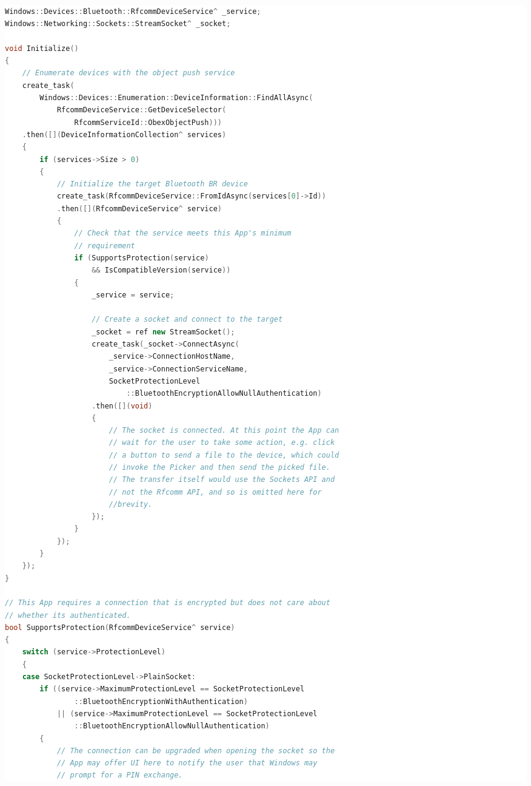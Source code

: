 ```cpp
Windows::Devices::Bluetooth::RfcommDeviceService^ _service;
Windows::Networking::Sockets::StreamSocket^ _socket;

void Initialize()
{
    // Enumerate devices with the object push service
    create_task(
        Windows::Devices::Enumeration::DeviceInformation::FindAllAsync(
            RfcommDeviceService::GetDeviceSelector(
                RfcommServiceId::ObexObjectPush)))
    .then([](DeviceInformationCollection^ services)
    {
        if (services->Size > 0) 
        {
            // Initialize the target Bluetooth BR device
            create_task(RfcommDeviceService::FromIdAsync(services[0]->Id))
            .then([](RfcommDeviceService^ service)
            {
                // Check that the service meets this App's minimum
                // requirement
                if (SupportsProtection(service)
                    && IsCompatibleVersion(service))
                {
                    _service = service;

                    // Create a socket and connect to the target
                    _socket = ref new StreamSocket();
                    create_task(_socket->ConnectAsync(
                        _service->ConnectionHostName,
                        _service->ConnectionServiceName,
                        SocketProtectionLevel
                            ::BluetoothEncryptionAllowNullAuthentication)
                    .then([](void)
                    {
                        // The socket is connected. At this point the App can
                        // wait for the user to take some action, e.g. click
                        // a button to send a file to the device, which could
                        // invoke the Picker and then send the picked file.
                        // The transfer itself would use the Sockets API and
                        // not the Rfcomm API, and so is omitted here for
                        //brevity.
                    });
                }
            });
        }
    });
}

// This App requires a connection that is encrypted but does not care about
// whether its authenticated.
bool SupportsProtection(RfcommDeviceService^ service)
{
    switch (service->ProtectionLevel)
    {
    case SocketProtectionLevel->PlainSocket:
        if ((service->MaximumProtectionLevel == SocketProtectionLevel
                ::BluetoothEncryptionWithAuthentication)
            || (service->MaximumProtectionLevel == SocketProtectionLevel
                ::BluetoothEncryptionAllowNullAuthentication)
        {
            // The connection can be upgraded when opening the socket so the
            // App may offer UI here to notify the user that Windows may
            // prompt for a PIN exchange.
```